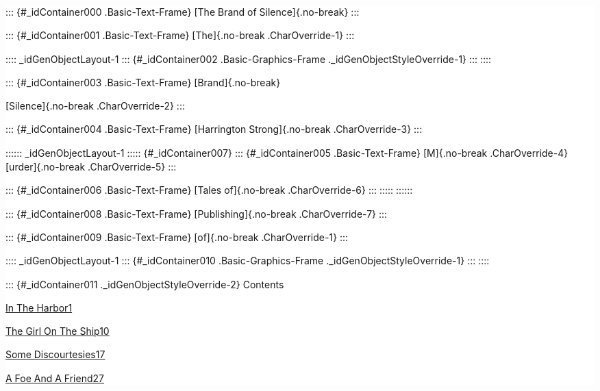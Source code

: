 ::: {#_idContainer000 .Basic-Text-Frame}
[The Brand of Silence]{.no-break}
:::

::: {#_idContainer001 .Basic-Text-Frame}
[The]{.no-break .CharOverride-1}
:::

:::: _idGenObjectLayout-1
::: {#_idContainer002 .Basic-Graphics-Frame ._idGenObjectStyleOverride-1}
:::
::::

::: {#_idContainer003 .Basic-Text-Frame}
[Brand]{.no-break}

[Silence]{.no-break .CharOverride-2}
:::

::: {#_idContainer004 .Basic-Text-Frame}
[Harrington Strong]{.no-break .CharOverride-3}
:::

:::::: _idGenObjectLayout-1
::::: {#_idContainer007}
::: {#_idContainer005 .Basic-Text-Frame}
[M]{.no-break .CharOverride-4}[urder]{.no-break .CharOverride-5}
:::

::: {#_idContainer006 .Basic-Text-Frame}
[Tales of]{.no-break .CharOverride-6}
:::
:::::
::::::

::: {#_idContainer008 .Basic-Text-Frame}
[Publishing]{.no-break .CharOverride-7}
:::

::: {#_idContainer009 .Basic-Text-Frame}
[of]{.no-break .CharOverride-1}
:::

:::: _idGenObjectLayout-1
::: {#_idContainer010 .Basic-Graphics-Frame ._idGenObjectStyleOverride-1}
:::
::::

::: {#_idContainer011 ._idGenObjectStyleOverride-2}
Contents

[In The Harbor1]()

[The Girl On The Ship10]()

[Some Discourtesies17]()

[A Foe And A Friend27]()
